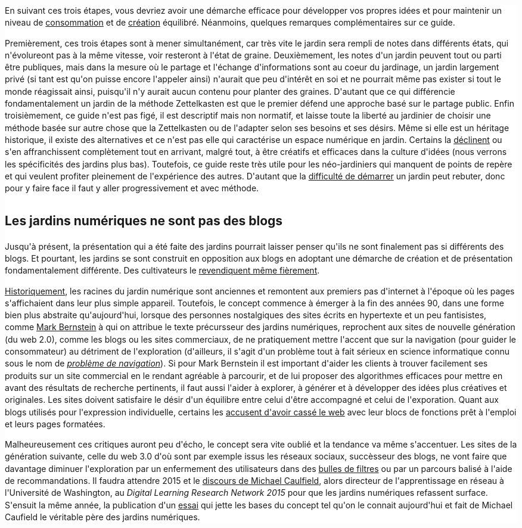 En suivant ces trois étapes, vous devriez avoir une démarche efficace pour développer vos propres idées et pour maintenir un niveau de [consommation](https://ingeniums.co.uk/how-a-digital-garden-helps-grow-original-ideas/) et de [création](https://www.mentalnodes.com/keep-your-levels-of-consumption-and-creation-balanced) équilibré. Néanmoins, quelques remarques complémentaires sur ce guide.

Premièrement, ces trois étapes sont à mener simultanément, car très vite le jardin sera rempli de notes dans différents états, qui n'évolureont pas à la même vitesse, voir resteront à l'état de graine. Deuxièmement, les notes d'un jardin peuvent tout ou parti être publiques, mais dans la mesure où le partage et l'échange d'informations sont au coeur du jardinage, un jardin largement privé (si tant est qu'on puisse encore l'appeler ainsi) n'aurait que peu d'intérêt en soi et ne pourrait même pas exister si tout le monde réagissait ainsi, puisqu'il n'y aurait aucun contenu pour planter des graines. D'autant que ce qui différencie fondamentalement un jardin de la méthode Zettelkasten est que le premier défend une approche basé sur le partage public. Enfin troisièmement, ce guide n'est pas figé, il est descriptif mais non normatif, et laisse toute la liberté au jardinier de choisir une méthode basée sur autre chose que la Zettelkasten ou de l'adapter selon ses besoins et ses désirs. Même si elle est un héritage historique, il existe des alternatives et ce n'est pas elle qui caractérise un espace numérique en jardin. Certains la [déclinent](https://publish.obsidian.md/alexisrondeau/Obsidian+Workflow+Processes) ou s'en affranchissent complètement tout en arrivant, malgré tout, à être créatifs et efficaces dans la culture d'idées (nous verrons les spécificités des jardins plus bas). Toutefois, ce guide reste très utile pour les néo-jardiniers qui manquent de points de repère et qui veulent profiter pleinement de l'expérience des autres. D'autant que la [difficulté de démarrer](https://publish.obsidian.md/alexisrondeau/Starting+is+Hard+%E2%80%93+Use+a+Process) un jardin peut rebuter, donc pour y faire face il faut y aller progressivement et avec méthode.

## Les jardins numériques ne sont pas des blogs

Jusqu'à présent, la présentation qui a été faite des jardins pourrait laisser penser qu'ils ne sont finalement pas si différents des blogs. Et pourtant, les jardins se sont construit en opposition aux blogs en adoptant une démarche de création et de présentation fondamentalement différente. Des cultivateurs le [revendiquent même fièrement](https://joelhooks.com/digital-garden).

[Historiquement](https://maggieappleton.com/garden-history), les racines du jardin numérique sont anciennes et remontent aux premiers pas d'internet à l'époque où les pages s'affichaient dans leur plus simple appareil. Toutefois, le concept commence à émerger à la fin des années 90, dans une forme bien plus abstraite qu'aujourd'hui, lorsque des personnes nostalgiques des sites écrits en hypertexte et un peu fantisistes, comme [Mark Bernstein](http://www.eastgate.com/garden/) à qui on attribue le texte précursseur des jardins numériques, reprochent aux sites de nouvelle génération (du web 2.0), comme les blogs ou les sites commerciaux, de ne pratiquement mettre l'accent que sur la navigation (pour guider le consommateur) au détriment de l'exploration (d'ailleurs, il s'agit d'un problème tout à fait sérieux en science informatique connu sous le nom de [*problème de navigation*](https://link.springer.com/chapter/10.1007/978-3-642-55991-4_31)). Si pour Mark Bernstein il est important d'aider les clients à trouver facilement ses produits sur un site commercial en le rendant agréable à parcourir, et de lui proposer des algorithmes efficaces pour mettre en avant des résultats de recherche pertinents, il faut aussi l'aider à explorer, à générer et à développer des idées plus créatives et originales. Les sites doivent satisfaire le désir d'un équilibre entre celui d'être accompagné et celui de l'exporation. Quant aux blogs utilisés pour l'expression individuelle, certains les [accusent d'avoir cassé le web](https://stackingthebricks.com/how-blogs-broke-the-web/) avec leur blocs de fonctions prêt à l'emploi et leurs pages formatées.

Malheureusement ces critiques auront peu d'écho, le concept sera vite oublié et la tendance va même s'accentuer. Les sites de la génération suivante, celle du web 3.0 d'où sont par exemple issus les réseaux sociaux, succèsseur des blogs, ne vont faire que davantage diminuer l'exploration par un enfermement des utilisateurs dans des [bulles de filtres](https://fr.wikipedia.org/wiki/Bulle_de_filtres) ou par un parcours balisé à l'aide de recommandations. Il faudra attendre 2015 et le [discours de Michael Caulfield](https://www.youtube.com/watch?v=ckv_CjyKyZY), alors directeur de l'apprentissage en réseau à l'Université de Washington, au *Digital Learning Research Network 2015* pour que les jardins numériques refassent surface. S'ensuit la même année, la publication d'un [essai](https://hapgood.us/2015/10/17/the-garden-and-the-stream-a-technopastoral/) qui jette les bases du concept tel qu'on le connait aujourd'hui et fait de Michael Caufield le véritable père des jardins numériques.
